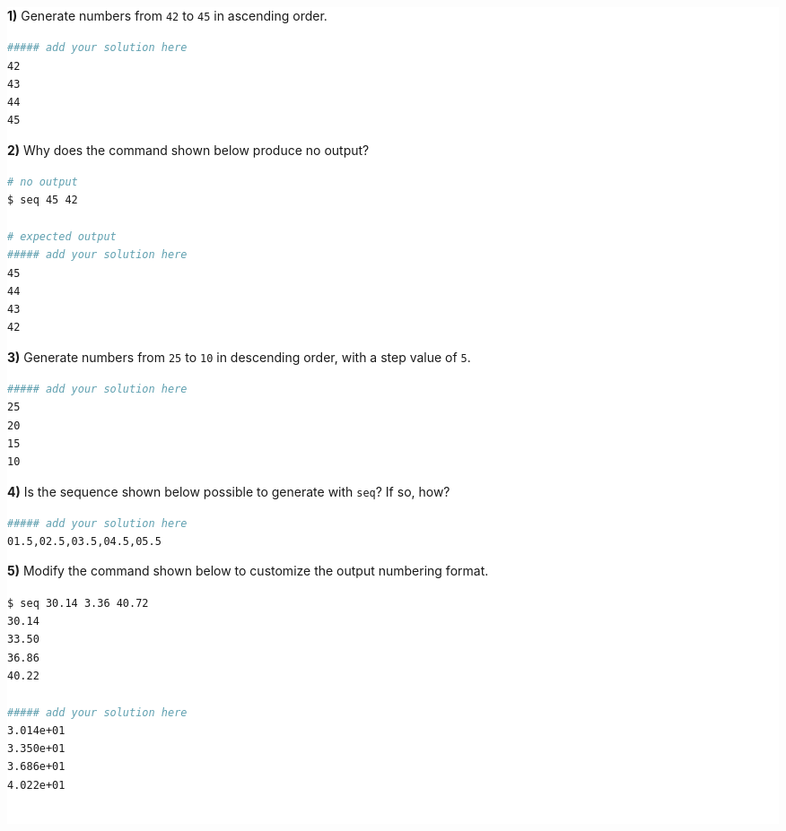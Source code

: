 **1)** Generate numbers from `42` to `45` in ascending order.

```bash
##### add your solution here
42
43
44
45
```

**2)** Why does the command shown below produce no output?

```bash
# no output
$ seq 45 42

# expected output
##### add your solution here
45
44
43
42
```

**3)** Generate numbers from `25` to `10` in descending order, with a step value of `5`.

```bash
##### add your solution here
25
20
15
10
```

**4)** Is the sequence shown below possible to generate with `seq`? If so, how?

```bash
##### add your solution here
01.5,02.5,03.5,04.5,05.5
```

**5)** Modify the command shown below to customize the output numbering format.

```bash
$ seq 30.14 3.36 40.72
30.14
33.50
36.86
40.22

##### add your solution here
3.014e+01
3.350e+01
3.686e+01
4.022e+01
```

<br>
